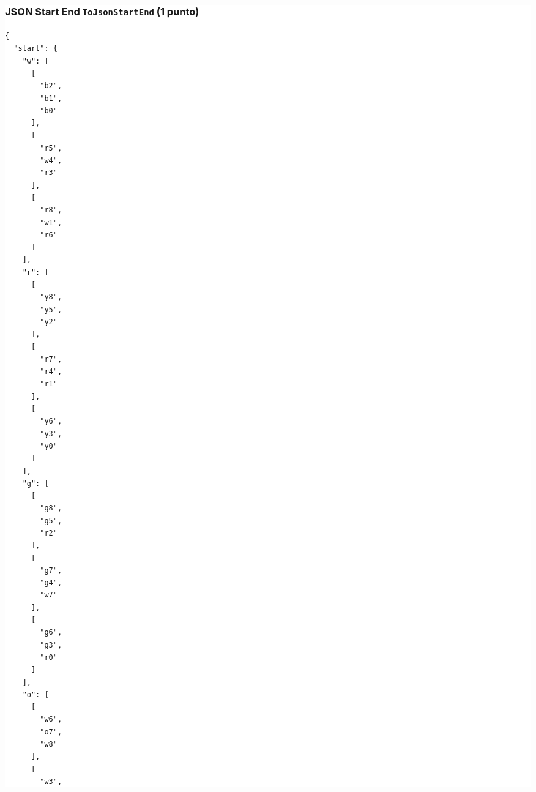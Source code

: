 ### JSON Start End `ToJsonStartEnd` (1 punto)
```
{
  "start": {
    "w": [
      [
        "b2",
        "b1",
        "b0"
      ],
      [
        "r5",
        "w4",
        "r3"
      ],
      [
        "r8",
        "w1",
        "r6"
      ]
    ],
    "r": [
      [
        "y8",
        "y5",
        "y2"
      ],
      [
        "r7",
        "r4",
        "r1"
      ],
      [
        "y6",
        "y3",
        "y0"
      ]
    ],
    "g": [
      [
        "g8",
        "g5",
        "r2"
      ],
      [
        "g7",
        "g4",
        "w7"
      ],
      [
        "g6",
        "g3",
        "r0"
      ]
    ],
    "o": [
      [
        "w6",
        "o7",
        "w8"
      ],
      [
        "w3",
```